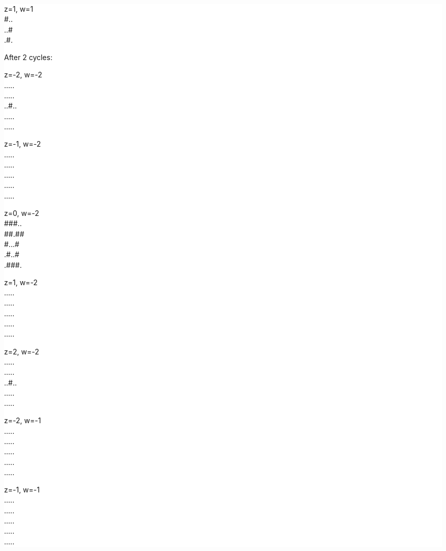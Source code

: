 z=1, w=1  
#..  
..#   
.#.  


After 2 cycles:

z=-2, w=-2  
.....  
.....  
..#..  
.....  
.....  

z=-1, w=-2  
.....  
.....  
.....  
.....  
.....  

z=0, w=-2  
###..   
##.##   
#...#   
.#..#   
.###.  

z=1, w=-2  
.....  
.....  
.....  
.....  
.....  

z=2, w=-2  
.....  
.....  
..#..  
.....  
.....  

z=-2, w=-1  
.....  
.....  
.....  
.....  
.....  

z=-1, w=-1  
.....  
.....  
.....  
.....  
.....  
